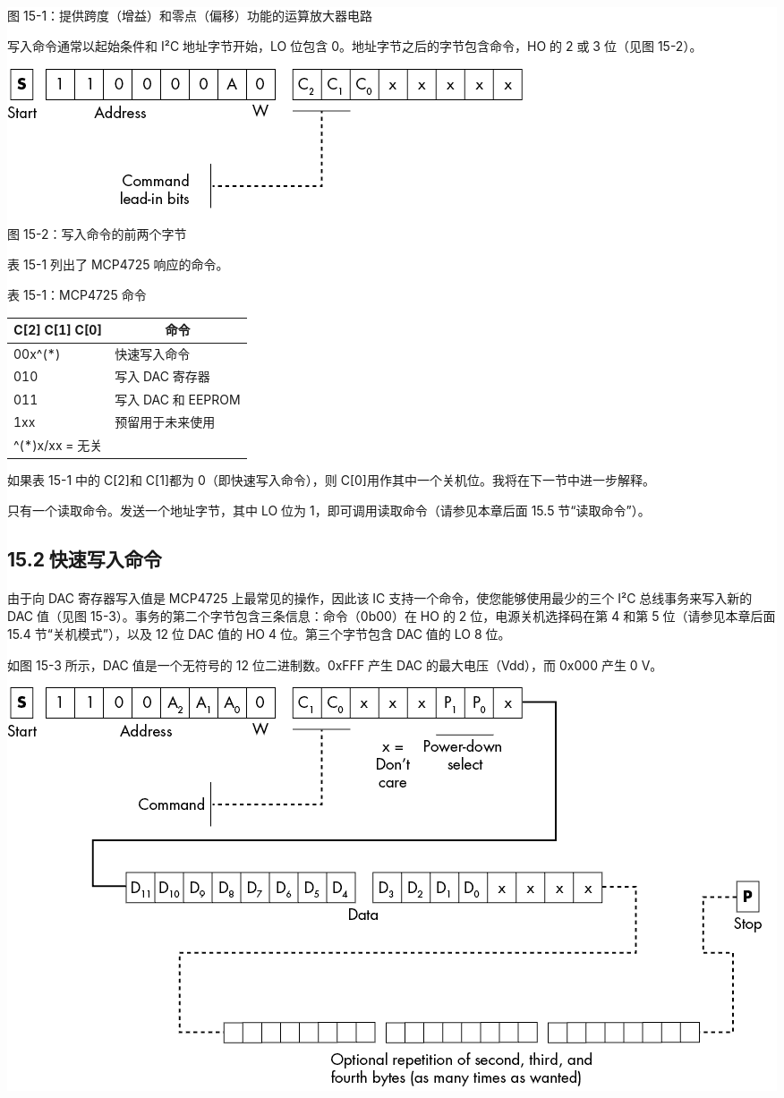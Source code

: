 图 15-1：提供跨度（增益）和零点（偏移）功能的运算放大器电路

写入命令通常以起始条件和 I²C 地址字节开始，LO 位包含 0。地址字节之后的字节包含命令，HO 的 2 或 3 位（见图 15-2）。

![](img/f15002.png)

图 15-2：写入命令的前两个字节

表 15-1 列出了 MCP4725 响应的命令。

表 15-1：MCP4725 命令

| **C[2] C[1] C[0]** | **命令** |
| --- | --- |
| 00x^(*) | 快速写入命令 |
| 010 | 写入 DAC 寄存器 |
| 011 | 写入 DAC 和 EEPROM |
| 1xx | 预留用于未来使用 |
| ^(*)x/xx = 无关 |

如果表 15-1 中的 C[2]和 C[1]都为 0（即快速写入命令），则 C[0]用作其中一个关机位。我将在下一节中进一步解释。

只有一个读取命令。发送一个地址字节，其中 LO 位为 1，即可调用读取命令（请参见本章后面 15.5 节“读取命令”）。

## 15.2 快速写入命令

由于向 DAC 寄存器写入值是 MCP4725 上最常见的操作，因此该 IC 支持一个命令，使您能够使用最少的三个 I²C 总线事务来写入新的 DAC 值（见图 15-3）。事务的第二个字节包含三条信息：命令（0b00）在 HO 的 2 位，电源关机选择码在第 4 和第 5 位（请参见本章后面 15.4 节“关机模式”），以及 12 位 DAC 值的 HO 4 位。第三个字节包含 DAC 值的 LO 8 位。

如图 15-3 所示，DAC 值是一个无符号的 12 位二进制数。0xFFF 产生 DAC 的最大电压（Vdd），而 0x000 产生 0 V。

![](img/f15003.png)
